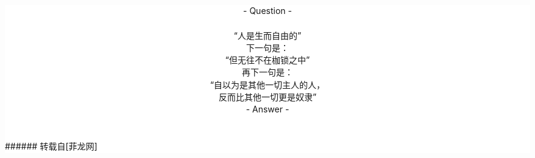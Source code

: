</div></div><div align="left"><div align="center">- Question -<br/>
</div></div><br/>
<div align="left"><div align="center">“人是生而自由的”</div></div><div align="left"><div align="center">下一句是：</div></div><div align="left"><div align="center">“但无往不在枷锁之中”</div></div><div align="left"><div align="center">再下一句是：</div></div><div align="left"><div align="center">“自以为是其他一切主人的人，</div></div><div align="left"><div align="center">反而比其他一切更是奴隶”</div></div><div align="left"><div align="center">- Answer -<br/>
</div></div><br/>
</div><br/>
</td>
###### 转载自[菲龙网]